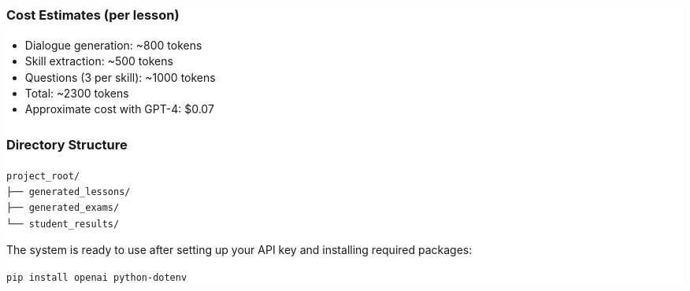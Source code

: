 ### Cost Estimates (per lesson)
- Dialogue generation: ~800 tokens
- Skill extraction: ~500 tokens
- Questions (3 per skill): ~1000 tokens
- Total: ~2300 tokens
- Approximate cost with GPT-4: $0.07

### Directory Structure
```
project_root/
├── generated_lessons/
├── generated_exams/
└── student_results/
```

The system is ready to use after setting up your API key and installing required packages:
```bash
pip install openai python-dotenv
